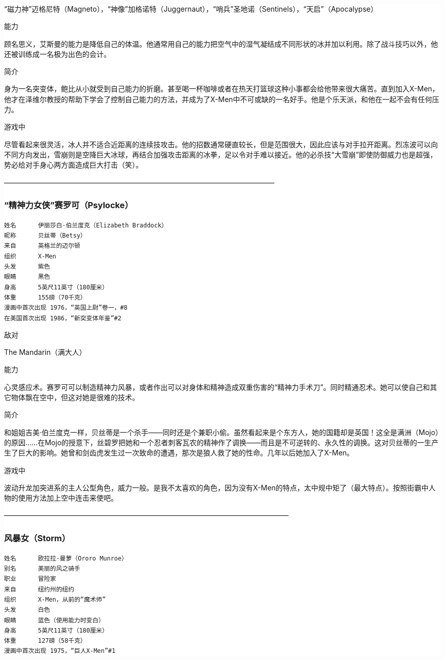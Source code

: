 “磁力神”迈格尼特（Magneto），“神像”加格诺特（Juggernaut），“哨兵”圣地诺（Sentinels），“天启”（Apocalypse）

能力

顾名思义，艾斯曼的能力是降低自己的体温。他通常用自己的能力把空气中的湿气凝结成不同形状的冰并加以利用。除了战斗技巧以外，他还被训练成一名极为出色的会计。

简介

身为一名突变体，鲍比从小就受到自己能力的折磨。甚至喝一杯咖啡或者在热天打篮球这种小事都会给他带来很大痛苦。直到加入X-Men，他才在泽维尔教授的帮助下学会了控制自己能力的方法，并成为了X-Men中不可或缺的一名好手。他是个乐天派，和他在一起不会有任何压力。

游戏中

尽管看起来很灵活，冰人并不适合近距离的连续技攻击。他的招数通常硬直较长，但是范围很大，因此应该与对手拉开距离。烈冻波可以向不同方向发出，雪崩则是空降巨大冰球，再结合加强攻击距离的冰拳，足以令对手难以接近。他的必杀技“大雪崩”即使防御威力也是超强，势必给对手身心两方面造成巨大打击（笑）。

——————————————————————————————————————

### “精神力女侠”赛罗可（Psylocke）

```
姓名		伊丽莎白·伯兰度克（Elizabeth Braddock）
昵称		贝丝蒂（Betsy）
来自		英格兰的迈尔顿
组织		X-Men
头发		紫色
眼睛		黑色
身高		5英尺11英寸（180厘米）
体重		155磅（70千克）
漫画中首次出现	1976，“英国上尉”卷一，#8
在美国首次出现	1986，“新突变体年鉴”#2
```

敌对

The Mandarin（满大人）

能力

心灵感应术。赛罗可可以制造精神力风暴，或者作出可以对身体和精神造成双重伤害的“精神力手术刀”。同时精通忍术。她可以使自己和其它物体飘在空中，但这对她是很难的技术。

简介

和姐姐吉美·伯兰度克一样，贝丝蒂是一个杀手——同时还是个兼职小偷。虽然看起来是个东方人，她的国籍却是英国！这全是满洲（Mojo）的原因……在Mojo的授意下，丝碧罗把她和一个忍者刺客瓦农的精神作了调换——而且是不可逆转的、永久性的调换。这对贝丝蒂的一生产生了巨大的影响。她曾和剑齿虎发生过一次致命的遭遇，那次是狼人救了她的性命。几年以后她加入了X-Men。

游戏中

波动升龙加突进系的主人公型角色，威力一般。是我不太喜欢的角色，因为没有X-Men的特点，太中规中矩了（最大特点）。按照街霸中人物的使用方法加上空中连击来使吧。

————————————————————————————————————————

### 风暴女（Storm）

```
姓名		欧拉拉·曼萝（Ororo Munroe）
别名		美丽的风之骑手
职业		冒险家
来自		纽约州的纽约
组织		X-Men，从前的“魔术师”
头发		白色
眼睛		蓝色（使用能力时变白）
身高		5英尺11英寸（180厘米）
体重		127磅（58千克）
漫画中首次出现	1975，“巨人X-Men”#1
```
